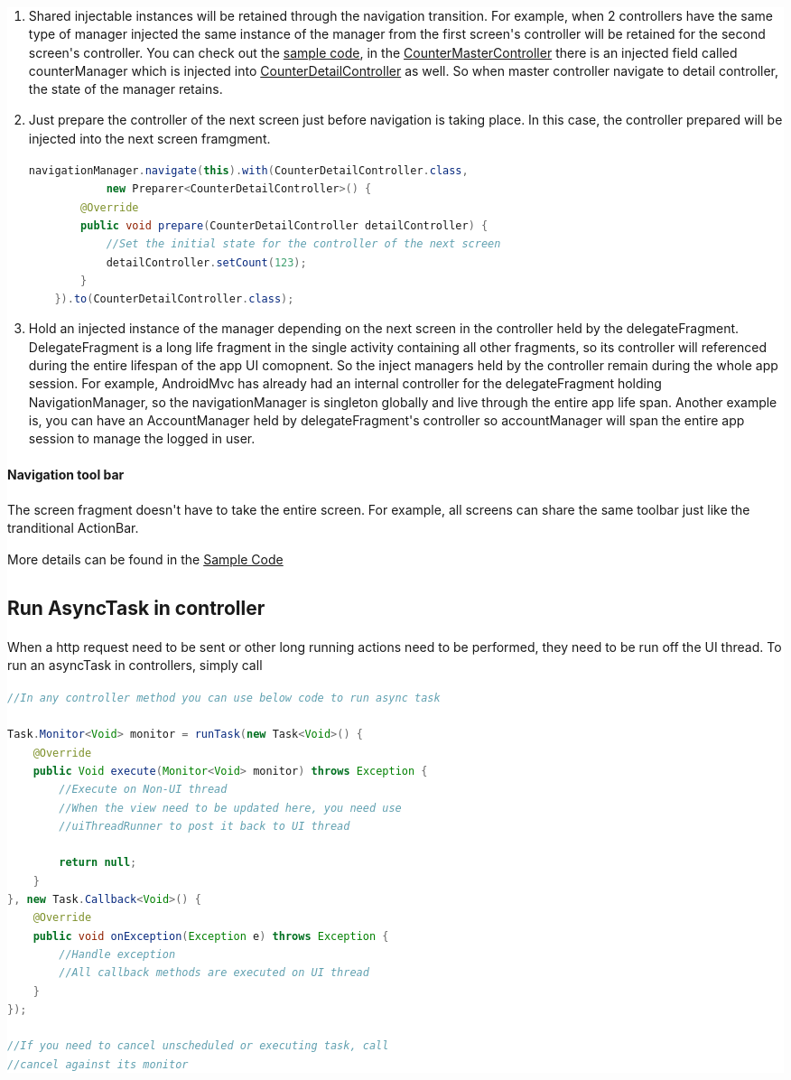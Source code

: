 1. Shared injectable instances will be retained through the navigation transition. For example, when 2 controllers have the same type of manager injected the same instance of the manager from the first screen's controller will be retained for the second screen's controller. You can check out the [sample code](https://github.com/kejunxia/AndroidMvc/tree/master/samples/simple-mvp), in the [CounterMasterController](https://github.com/kejunxia/AndroidMvc/blob/master/samples/simple-mvp/core/src/main/java/com/shipdream/lib/android/mvc/samples/simple/mvp/controller/CounterMasterController.java) there is an injected field called counterManager which is injected into [CounterDetailController](https://github.com/kejunxia/AndroidMvc/blob/master/samples/simple-mvp/core/src/main/java/com/shipdream/lib/android/mvc/samples/simple/mvp/controller/CounterDetailController.java) as well. So when master controller navigate to detail controller, the state of the manager retains.
2. Just prepare the controller of the next screen just before navigation is taking place. In this case, the controller prepared will be injected into the next screen framgment.

    ```java
    navigationManager.navigate(this).with(CounterDetailController.class, 
                new Preparer<CounterDetailController>() {
            @Override
            public void prepare(CounterDetailController detailController) {
                //Set the initial state for the controller of the next screen
                detailController.setCount(123);
            }
        }).to(CounterDetailController.class);
    ```
3. Hold an injected instance of the manager depending on the next screen in the controller held by the delegateFragment. DelegateFragment is a long life fragment in the single activity containing all other fragments, so its controller will referenced during the entire lifespan of the app UI comopnent. So the inject managers held by the controller remain during the whole app session. For example, AndroidMvc has already had an internal controller for the delegateFragment holding NavigationManager, so the navigationManager is singleton globally and live through the entire app life span. Another example is, you can have an AccountManager held by delegateFragment's controller so accountManager will span the entire app session to manage the logged in user.

#### Navigation tool bar
The screen fragment doesn't have to take the entire screen. For example, all screens can share the same toolbar just like the tranditional ActionBar.

More details can be found in the [Sample Code](https://github.com/kejunxia/AndroidMvc/tree/master/samples/simple-mvp)

## Run AsyncTask in controller
When a http request need to be sent or other long running actions need to be performed, they need to be run off the UI thread. To run an asyncTask in controllers, simply call 
```java
//In any controller method you can use below code to run async task

Task.Monitor<Void> monitor = runTask(new Task<Void>() {
    @Override
    public Void execute(Monitor<Void> monitor) throws Exception {
        //Execute on Non-UI thread
        //When the view need to be updated here, you need use
        //uiThreadRunner to post it back to UI thread

        return null;
    }
}, new Task.Callback<Void>() {
    @Override
    public void onException(Exception e) throws Exception {
        //Handle exception
        //All callback methods are executed on UI thread
    }
});

//If you need to cancel unscheduled or executing task, call
//cancel against its monitor
```